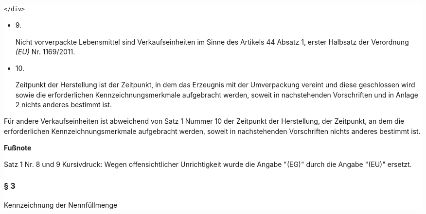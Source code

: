     </div>

  - 9\.
    
    <div style="">
    
    Nicht vorverpackte Lebensmittel sind Verkaufseinheiten im Sinne des
    Artikels 44 Absatz 1, erster Halbsatz der Verordnung
    <span style="font-style:italic;">(EU)</span> Nr. 1169/2011.
    
    </div>

  - 10\.
    
    <div style="">
    
    Zeitpunkt der Herstellung ist der Zeitpunkt, in dem das Erzeugnis
    mit der Umverpackung vereint und diese geschlossen wird sowie die
    erforderlichen Kennzeichnungsmerkmale aufgebracht werden, soweit in
    nachstehenden Vorschriften und in Anlage 2 nichts anderes bestimmt
    ist.
    
    </div>

Für andere Verkaufseinheiten ist abweichend von Satz 1 Nummer 10 der
Zeitpunkt der Herstellung, der Zeitpunkt, an dem die erforderlichen
Kennzeichnungsmerkmale aufgebracht werden, soweit in nachstehenden
Vorschriften nichts anderes bestimmt ist.

</div>

</div>

</div>

</div>

<div>

  
**Fußnote**

<div class="jnhtml">

<div>

<div class="jurAbsatz">

Satz 1 Nr. 8 und 9 Kursivdruck: Wegen offensichtlicher Unrichtigkeit
wurde die Angabe "(EG)" durch die Angabe "(EU)" ersetzt.

</div>

</div>

</div>

</div>

<span id="BJNR250410020BJNE000400000.html"></span>

### § 3  
Kennzeichnung der Nennfüllmenge
